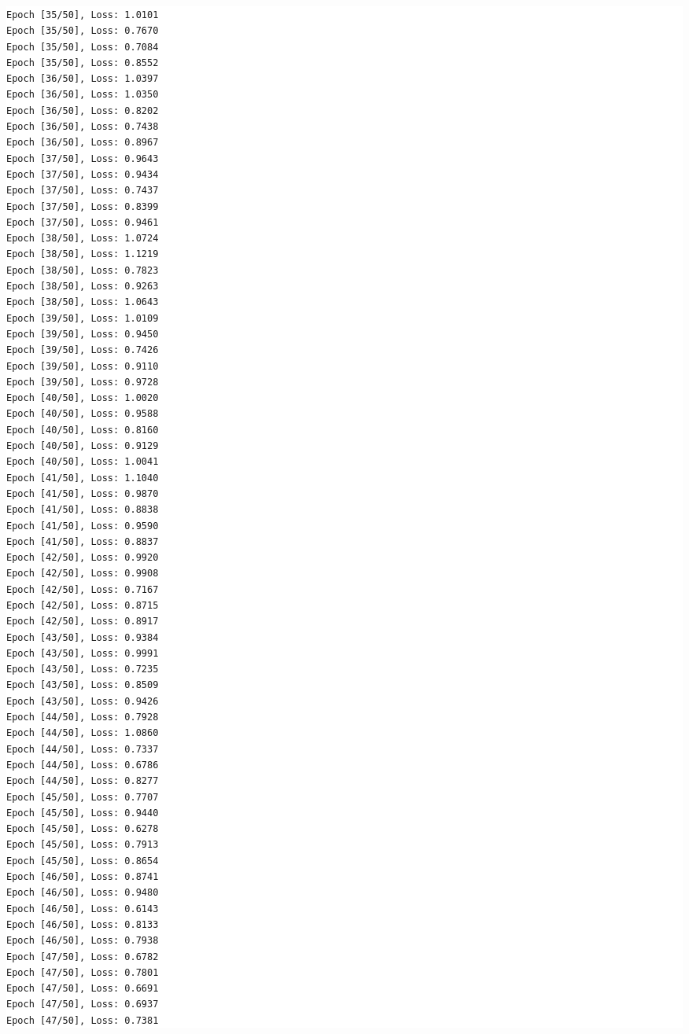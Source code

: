     Epoch [35/50], Loss: 1.0101
    Epoch [35/50], Loss: 0.7670
    Epoch [35/50], Loss: 0.7084
    Epoch [35/50], Loss: 0.8552
    Epoch [36/50], Loss: 1.0397
    Epoch [36/50], Loss: 1.0350
    Epoch [36/50], Loss: 0.8202
    Epoch [36/50], Loss: 0.7438
    Epoch [36/50], Loss: 0.8967
    Epoch [37/50], Loss: 0.9643
    Epoch [37/50], Loss: 0.9434
    Epoch [37/50], Loss: 0.7437
    Epoch [37/50], Loss: 0.8399
    Epoch [37/50], Loss: 0.9461
    Epoch [38/50], Loss: 1.0724
    Epoch [38/50], Loss: 1.1219
    Epoch [38/50], Loss: 0.7823
    Epoch [38/50], Loss: 0.9263
    Epoch [38/50], Loss: 1.0643
    Epoch [39/50], Loss: 1.0109
    Epoch [39/50], Loss: 0.9450
    Epoch [39/50], Loss: 0.7426
    Epoch [39/50], Loss: 0.9110
    Epoch [39/50], Loss: 0.9728
    Epoch [40/50], Loss: 1.0020
    Epoch [40/50], Loss: 0.9588
    Epoch [40/50], Loss: 0.8160
    Epoch [40/50], Loss: 0.9129
    Epoch [40/50], Loss: 1.0041
    Epoch [41/50], Loss: 1.1040
    Epoch [41/50], Loss: 0.9870
    Epoch [41/50], Loss: 0.8838
    Epoch [41/50], Loss: 0.9590
    Epoch [41/50], Loss: 0.8837
    Epoch [42/50], Loss: 0.9920
    Epoch [42/50], Loss: 0.9908
    Epoch [42/50], Loss: 0.7167
    Epoch [42/50], Loss: 0.8715
    Epoch [42/50], Loss: 0.8917
    Epoch [43/50], Loss: 0.9384
    Epoch [43/50], Loss: 0.9991
    Epoch [43/50], Loss: 0.7235
    Epoch [43/50], Loss: 0.8509
    Epoch [43/50], Loss: 0.9426
    Epoch [44/50], Loss: 0.7928
    Epoch [44/50], Loss: 1.0860
    Epoch [44/50], Loss: 0.7337
    Epoch [44/50], Loss: 0.6786
    Epoch [44/50], Loss: 0.8277
    Epoch [45/50], Loss: 0.7707
    Epoch [45/50], Loss: 0.9440
    Epoch [45/50], Loss: 0.6278
    Epoch [45/50], Loss: 0.7913
    Epoch [45/50], Loss: 0.8654
    Epoch [46/50], Loss: 0.8741
    Epoch [46/50], Loss: 0.9480
    Epoch [46/50], Loss: 0.6143
    Epoch [46/50], Loss: 0.8133
    Epoch [46/50], Loss: 0.7938
    Epoch [47/50], Loss: 0.6782
    Epoch [47/50], Loss: 0.7801
    Epoch [47/50], Loss: 0.6691
    Epoch [47/50], Loss: 0.6937
    Epoch [47/50], Loss: 0.7381